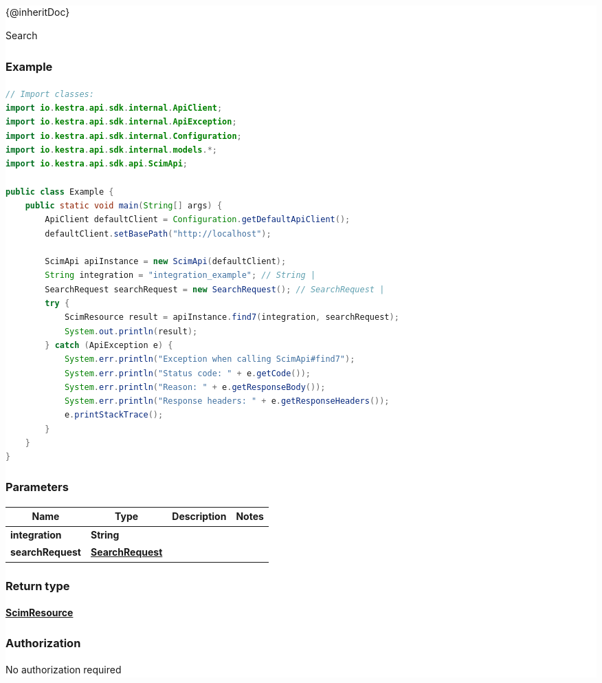 {@inheritDoc}

Search

### Example

```java
// Import classes:
import io.kestra.api.sdk.internal.ApiClient;
import io.kestra.api.sdk.internal.ApiException;
import io.kestra.api.sdk.internal.Configuration;
import io.kestra.api.sdk.internal.models.*;
import io.kestra.api.sdk.api.ScimApi;

public class Example {
    public static void main(String[] args) {
        ApiClient defaultClient = Configuration.getDefaultApiClient();
        defaultClient.setBasePath("http://localhost");

        ScimApi apiInstance = new ScimApi(defaultClient);
        String integration = "integration_example"; // String | 
        SearchRequest searchRequest = new SearchRequest(); // SearchRequest | 
        try {
            ScimResource result = apiInstance.find7(integration, searchRequest);
            System.out.println(result);
        } catch (ApiException e) {
            System.err.println("Exception when calling ScimApi#find7");
            System.err.println("Status code: " + e.getCode());
            System.err.println("Reason: " + e.getResponseBody());
            System.err.println("Response headers: " + e.getResponseHeaders());
            e.printStackTrace();
        }
    }
}
```

### Parameters


| Name | Type | Description  | Notes |
|------------- | ------------- | ------------- | -------------|
| **integration** | **String**|  | |
| **searchRequest** | [**SearchRequest**](SearchRequest.md)|  | |

### Return type

[**ScimResource**](ScimResource.md)

### Authorization

No authorization required
